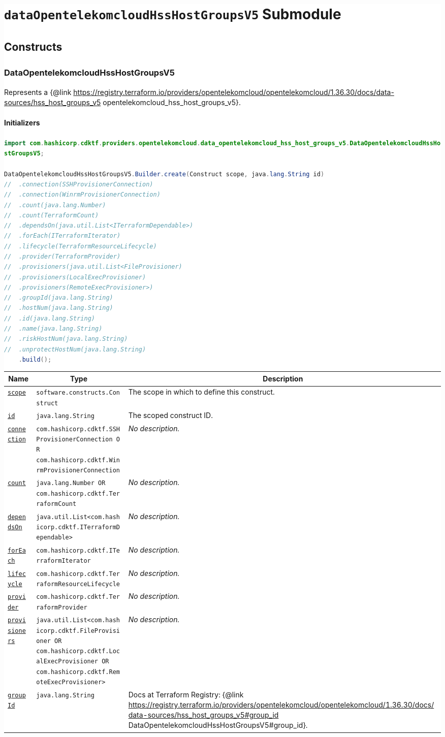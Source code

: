 # `dataOpentelekomcloudHssHostGroupsV5` Submodule <a name="`dataOpentelekomcloudHssHostGroupsV5` Submodule" id="@cdktf/provider-opentelekomcloud.dataOpentelekomcloudHssHostGroupsV5"></a>

## Constructs <a name="Constructs" id="Constructs"></a>

### DataOpentelekomcloudHssHostGroupsV5 <a name="DataOpentelekomcloudHssHostGroupsV5" id="@cdktf/provider-opentelekomcloud.dataOpentelekomcloudHssHostGroupsV5.DataOpentelekomcloudHssHostGroupsV5"></a>

Represents a {@link https://registry.terraform.io/providers/opentelekomcloud/opentelekomcloud/1.36.30/docs/data-sources/hss_host_groups_v5 opentelekomcloud_hss_host_groups_v5}.

#### Initializers <a name="Initializers" id="@cdktf/provider-opentelekomcloud.dataOpentelekomcloudHssHostGroupsV5.DataOpentelekomcloudHssHostGroupsV5.Initializer"></a>

```java
import com.hashicorp.cdktf.providers.opentelekomcloud.data_opentelekomcloud_hss_host_groups_v5.DataOpentelekomcloudHssHostGroupsV5;

DataOpentelekomcloudHssHostGroupsV5.Builder.create(Construct scope, java.lang.String id)
//  .connection(SSHProvisionerConnection)
//  .connection(WinrmProvisionerConnection)
//  .count(java.lang.Number)
//  .count(TerraformCount)
//  .dependsOn(java.util.List<ITerraformDependable>)
//  .forEach(ITerraformIterator)
//  .lifecycle(TerraformResourceLifecycle)
//  .provider(TerraformProvider)
//  .provisioners(java.util.List<FileProvisioner)
//  .provisioners(LocalExecProvisioner)
//  .provisioners(RemoteExecProvisioner>)
//  .groupId(java.lang.String)
//  .hostNum(java.lang.String)
//  .id(java.lang.String)
//  .name(java.lang.String)
//  .riskHostNum(java.lang.String)
//  .unprotectHostNum(java.lang.String)
    .build();
```

| **Name** | **Type** | **Description** |
| --- | --- | --- |
| <code><a href="#@cdktf/provider-opentelekomcloud.dataOpentelekomcloudHssHostGroupsV5.DataOpentelekomcloudHssHostGroupsV5.Initializer.parameter.scope">scope</a></code> | <code>software.constructs.Construct</code> | The scope in which to define this construct. |
| <code><a href="#@cdktf/provider-opentelekomcloud.dataOpentelekomcloudHssHostGroupsV5.DataOpentelekomcloudHssHostGroupsV5.Initializer.parameter.id">id</a></code> | <code>java.lang.String</code> | The scoped construct ID. |
| <code><a href="#@cdktf/provider-opentelekomcloud.dataOpentelekomcloudHssHostGroupsV5.DataOpentelekomcloudHssHostGroupsV5.Initializer.parameter.connection">connection</a></code> | <code>com.hashicorp.cdktf.SSHProvisionerConnection OR com.hashicorp.cdktf.WinrmProvisionerConnection</code> | *No description.* |
| <code><a href="#@cdktf/provider-opentelekomcloud.dataOpentelekomcloudHssHostGroupsV5.DataOpentelekomcloudHssHostGroupsV5.Initializer.parameter.count">count</a></code> | <code>java.lang.Number OR com.hashicorp.cdktf.TerraformCount</code> | *No description.* |
| <code><a href="#@cdktf/provider-opentelekomcloud.dataOpentelekomcloudHssHostGroupsV5.DataOpentelekomcloudHssHostGroupsV5.Initializer.parameter.dependsOn">dependsOn</a></code> | <code>java.util.List<com.hashicorp.cdktf.ITerraformDependable></code> | *No description.* |
| <code><a href="#@cdktf/provider-opentelekomcloud.dataOpentelekomcloudHssHostGroupsV5.DataOpentelekomcloudHssHostGroupsV5.Initializer.parameter.forEach">forEach</a></code> | <code>com.hashicorp.cdktf.ITerraformIterator</code> | *No description.* |
| <code><a href="#@cdktf/provider-opentelekomcloud.dataOpentelekomcloudHssHostGroupsV5.DataOpentelekomcloudHssHostGroupsV5.Initializer.parameter.lifecycle">lifecycle</a></code> | <code>com.hashicorp.cdktf.TerraformResourceLifecycle</code> | *No description.* |
| <code><a href="#@cdktf/provider-opentelekomcloud.dataOpentelekomcloudHssHostGroupsV5.DataOpentelekomcloudHssHostGroupsV5.Initializer.parameter.provider">provider</a></code> | <code>com.hashicorp.cdktf.TerraformProvider</code> | *No description.* |
| <code><a href="#@cdktf/provider-opentelekomcloud.dataOpentelekomcloudHssHostGroupsV5.DataOpentelekomcloudHssHostGroupsV5.Initializer.parameter.provisioners">provisioners</a></code> | <code>java.util.List<com.hashicorp.cdktf.FileProvisioner OR com.hashicorp.cdktf.LocalExecProvisioner OR com.hashicorp.cdktf.RemoteExecProvisioner></code> | *No description.* |
| <code><a href="#@cdktf/provider-opentelekomcloud.dataOpentelekomcloudHssHostGroupsV5.DataOpentelekomcloudHssHostGroupsV5.Initializer.parameter.groupId">groupId</a></code> | <code>java.lang.String</code> | Docs at Terraform Registry: {@link https://registry.terraform.io/providers/opentelekomcloud/opentelekomcloud/1.36.30/docs/data-sources/hss_host_groups_v5#group_id DataOpentelekomcloudHssHostGroupsV5#group_id}. |